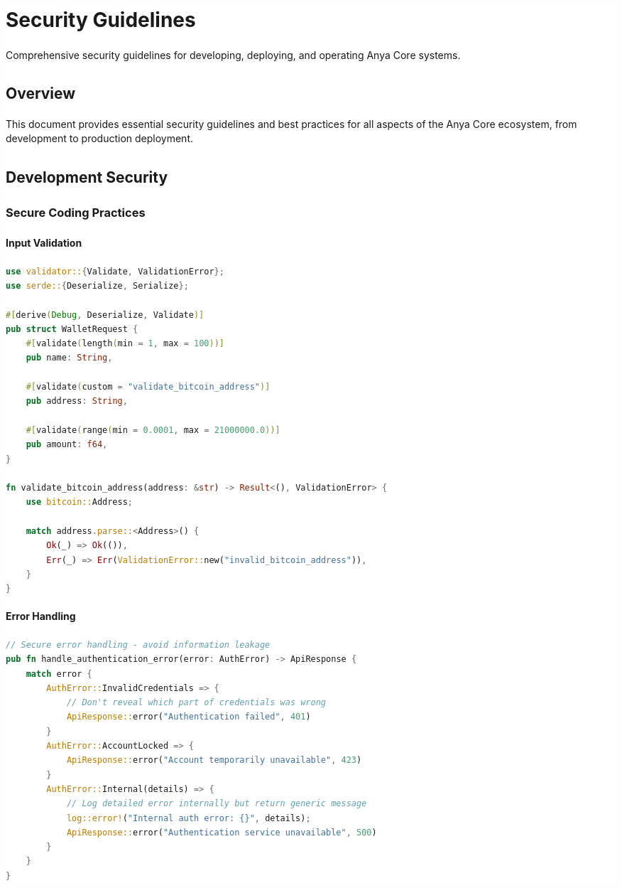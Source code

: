 # Security Guidelines

Comprehensive security guidelines for developing, deploying, and operating Anya Core systems.

## Overview

This document provides essential security guidelines and best practices for all aspects of the Anya Core ecosystem, from development to production deployment.

## Development Security

### Secure Coding Practices

#### Input Validation

```rust
use validator::{Validate, ValidationError};
use serde::{Deserialize, Serialize};

#[derive(Debug, Deserialize, Validate)]
pub struct WalletRequest {
    #[validate(length(min = 1, max = 100))]
    pub name: String,
    
    #[validate(custom = "validate_bitcoin_address")]
    pub address: String,
    
    #[validate(range(min = 0.0001, max = 21000000.0))]
    pub amount: f64,
}

fn validate_bitcoin_address(address: &str) -> Result<(), ValidationError> {
    use bitcoin::Address;
    
    match address.parse::<Address>() {
        Ok(_) => Ok(()),
        Err(_) => Err(ValidationError::new("invalid_bitcoin_address")),
    }
}
```

#### Error Handling

```rust
// Secure error handling - avoid information leakage
pub fn handle_authentication_error(error: AuthError) -> ApiResponse {
    match error {
        AuthError::InvalidCredentials => {
            // Don't reveal which part of credentials was wrong
            ApiResponse::error("Authentication failed", 401)
        }
        AuthError::AccountLocked => {
            ApiResponse::error("Account temporarily unavailable", 423)
        }
        AuthError::Internal(details) => {
            // Log detailed error internally but return generic message
            log::error!("Internal auth error: {}", details);
            ApiResponse::error("Authentication service unavailable", 500)
        }
    }
}
```
